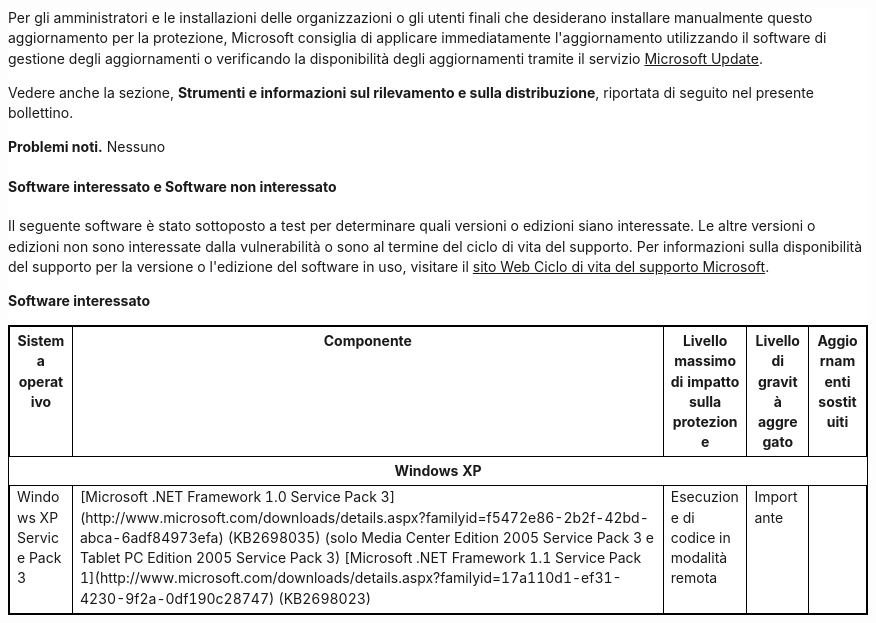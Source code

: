 Per gli amministratori e le installazioni delle organizzazioni o gli utenti finali che desiderano installare manualmente questo aggiornamento per la protezione, Microsoft consiglia di applicare immediatamente l'aggiornamento utilizzando il software di gestione degli aggiornamenti o verificando la disponibilità degli aggiornamenti tramite il servizio [Microsoft Update](http://www.update.microsoft.com/microsoftupdate/v6/vistadefault.aspx?ln=it-it).

Vedere anche la sezione, **Strumenti e informazioni sul rilevamento e sulla distribuzione**, riportata di seguito nel presente bollettino.

**Problemi noti.** Nessuno

#### Software interessato e Software non interessato

Il seguente software è stato sottoposto a test per determinare quali versioni o edizioni siano interessate. Le altre versioni o edizioni non sono interessate dalla vulnerabilità o sono al termine del ciclo di vita del supporto. Per informazioni sulla disponibilità del supporto per la versione o l'edizione del software in uso, visitare il [sito Web Ciclo di vita del supporto Microsoft](http://support.microsoft.com/common/international.aspx?rdpath=gp;%5Bln%5D;lifecycle).

**Software interessato**

 
<table style="border:1px solid black;">
<tr class="thead">
<th style="border:1px solid black;" >
Sistema operativo
</th>
<th style="border:1px solid black;" >
Componente
</th>
<th style="border:1px solid black;" >
Livello massimo di impatto sulla protezione
</th>
<th style="border:1px solid black;" >
Livello di gravità aggregato
</th>
<th style="border:1px solid black;" >
Aggiornamenti sostituiti
</th>
</tr>
<tr>
<th colspan="5">
Windows XP
</th>
</tr>
<tr>
<td style="border:1px solid black;">
Windows XP Service Pack 3
</td>
<td style="border:1px solid black;">
[Microsoft .NET Framework 1.0 Service Pack 3](http://www.microsoft.com/downloads/details.aspx?familyid=f5472e86-2b2f-42bd-abca-6adf84973efa)  
(KB2698035)  
(solo Media Center Edition 2005 Service Pack 3 e Tablet PC Edition 2005 Service Pack 3)  
[Microsoft .NET Framework 1.1 Service Pack 1](http://www.microsoft.com/downloads/details.aspx?familyid=17a110d1-ef31-4230-9f2a-0df190c28747)  
(KB2698023)
</td>
<td style="border:1px solid black;">
Esecuzione di codice in modalità remota
</td>
<td style="border:1px solid black;">
Importante
</td>
<td style="border:1px solid black;">